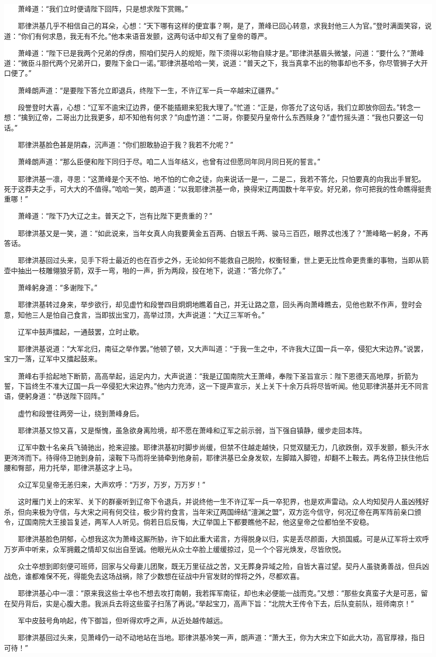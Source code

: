 　　萧峰道：“我们立时便请陛下回阵，只是想求陛下赏赐。”

　　耶律洪基几乎不相信自己的耳朵，心想：“天下哪有这样的便宜事？啊，是了，萧峰已回心转意，求我封他三人为官。”登时满面笑容，说道：“你们有何求恳，我无有不允。”他本来语音发颤，这两句话中却又有了皇帝的尊严。

　　萧峰道：“陛下已是我两个兄弟的俘虏，照咱们契丹人的规矩，陛下须得以彩物自赎才是。”耶律洪基眉头微皱，问道：“要什么？”萧峰道：“微臣斗胆代两个兄弟开口，要陛下金口一诺。”耶律洪基哈哈一笑，说道：“普天之下，我当真拿不出的物事却也不多，你尽管狮子大开口便了。”

　　萧峰朗声道：“是要陛下答允立即退兵，终陛下一生，不许辽军一兵一卒越宋辽疆界。”

　　段誉登时大喜，心想：“辽军不逾宋辽边界，便不能插翅来犯我大理了。”忙道：“正是，你答允了这句话，我们立即放你回去。”转念一想：“擒到辽帝，二哥出力比我更多，却不知他有何求？”向虚竹道：“二哥，你要契丹皇帝什么东西赎身？”虚竹摇头道：“我也只要这一句话。”

　　耶律洪基脸色甚是阴森，沉声道：“你们胆敢胁迫于我？我若不允呢？”

　　萧峰朗声道：“那么臣便和陛下同归于尽。咱二人当年结义，也曾有过但愿同年同月同日死的誓言。”

　　耶律洪基一凛，寻思：“这萧峰是个天不怕、地不怕的亡命之徒，向来说话一是一，二是二，我若不答允，只怕要真的向我出手冒犯。死于这莽夫之手，可大大的不值得。”哈哈一笑，朗声道：“以我耶律洪基一命，换得宋辽两国数十年平安。好兄弟，你可把我的性命瞧得挺贵重哪！”

　　萧峰道：“陛下乃大辽之主。普天之下，岂有比陛下更贵重的？”

　　耶律洪基又是一笑，道：“如此说来，当年女真人向我要黄金五百两、白银五千两、骏马三百匹，眼界忒也浅了？”萧峰略一躬身，不再答话。

　　耶律洪基回过头来，见手下将士最近的也在百步之外，无论如何不能救自己脱险，权衡轻重，世上更无比性命更贵重的事物，当即从箭壶中抽出一枝雕翎狼牙箭，双手一弯，啪的一声，折为两段，投在地下，说道：“答允你了。”

　　萧峰躬身道：“多谢陛下。”

　　耶律洪基转过身来，举步欲行，却见虚竹和段誉四目炯炯地瞧着自己，并无让路之意，回头再向萧峰瞧去，见他也默不作声，登时会意，知他三人是怕自己食言，当即拔出宝刀，高举过顶，大声说道：“大辽三军听令。”

　　辽军中鼓声擂起，一通鼓罢，立时止歇。

　　耶律洪基说道：“大军北归，南征之举作罢。”他顿了顿，又大声叫道：“于我一生之中，不许我大辽国一兵一卒，侵犯大宋边界。”说罢，宝刀一落，辽军中又擂起鼓来。

　　萧峰右手拾起地下断箭，高高举起，运足内力，大声说道：“我是辽国南院大王萧峰，奉陛下圣旨宣示：陛下恩德天高地厚，折箭为誓，下旨终生不准大辽国一兵一卒侵犯大宋边界。”他内力充沛，这一下提声宣示，关上关下十余万兵将尽皆听闻。他见耶律洪基并无不同言语，便躬身道：“恭送陛下回阵。”

　　虚竹和段誉往两旁一让，绕到萧峰身后。

　　耶律洪基又惊又喜，又是惭愧，虽急欲身离险境，却不愿在萧峰和辽军之前示弱，当下强自镇静，缓步走回本阵。

　　辽军中数十名亲兵飞骑驰出，抢来迎接。耶律洪基初时脚步尚缓，但禁不住越走越快，只觉双腿无力，几欲跌倒，双手发颤，额头汗水更涔涔而下。待得侍卫驰到身前，滚鞍下马而将坐骑牵到他身前，耶律洪基已全身发软，左脚踏入脚镫，却翻不上鞍去。两名侍卫扶住他后腰和臀部，用力托举，耶律洪基这才上马。

　　众辽军见皇帝无恙归来，大声欢呼：“万岁，万岁，万万岁！”

　　这时雁门关上的宋军、关下的群豪听到辽帝下令退兵，并说终他一生不许辽军一兵一卒犯界，也是欢声雷动。众人均知契丹人虽凶残好杀，但向来极为守信，与大宋之间有何交往，极少背约食言，当年宋辽两国缔结“澶渊之盟”，双方迄今信守，何况辽帝在两军阵前亲口颁令，辽国南院大王接旨复述，两军人人听见。倘若日后反悔，大辽举国上下都要瞧他不起，他这皇帝之位都怕坐不安稳。

　　耶律洪基脸色阴郁，心想我这次为萧峰这厮所胁，许下如此重大诺言，方得脱身以归，实是丢尽颜面，大损国威。可是从辽军将士欢呼万岁声中听来，众军拥戴之情却又似出自至诚。他眼光从众士卒脸上缓缓掠过，见一个个容光焕发，尽皆欣悦。

　　众士卒想到即刻便可班师，回家与父母妻儿团聚，既无万里征战之苦，又无葬身异域之险，自皆大喜过望。契丹人虽骁勇善战，但兵凶战危，谁都难保不死，得能免去这场战祸，除了少数想在征战中升官发财的悍将之外，尽都欢喜。

　　耶律洪基心中一凛：“原来我这些士卒也不想去攻打南朝，我若挥军南征，却也未必便能一战而克。”又想：“那些女真蛮子大是可恶，留在契丹背后，实是心腹大患。我派兵去将这些蛮子扫荡了再说。”举起宝刀，高声下旨：“北院大王传令下去，后队变前队，班师南京！”

　　军中皮鼓号角响起，传下御旨，但听得欢呼之声，从近处越传越远。

　　耶律洪基回过头来，见萧峰仍一动不动地站在当地。耶律洪基冷笑一声，朗声道：“萧大王，你为大宋立下如此大功，高官厚禄，指日可待！”

